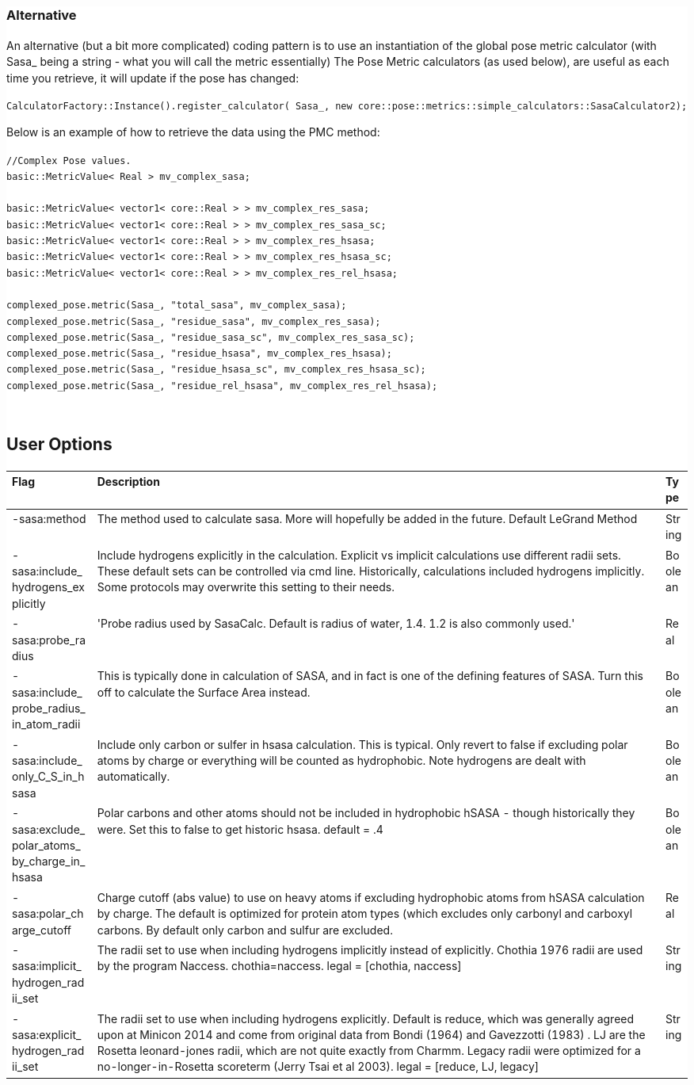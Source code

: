 ### Alternative
An alternative (but a bit more complicated) coding pattern is to use an instantiation of the global pose metric calculator (with Sasa_ being a string - what you will call the metric essentially) The Pose Metric calculators (as used below), are useful as each time you retrieve, it will update if the pose has changed:

```
CalculatorFactory::Instance().register_calculator( Sasa_, new core::pose::metrics::simple_calculators::SasaCalculator2);

```

Below is an example of how to retrieve the data using the PMC method: 

```
//Complex Pose values.
basic::MetricValue< Real > mv_complex_sasa;
	
basic::MetricValue< vector1< core::Real > > mv_complex_res_sasa;
basic::MetricValue< vector1< core::Real > > mv_complex_res_sasa_sc;
basic::MetricValue< vector1< core::Real > > mv_complex_res_hsasa;
basic::MetricValue< vector1< core::Real > > mv_complex_res_hsasa_sc;
basic::MetricValue< vector1< core::Real > > mv_complex_res_rel_hsasa;
	
complexed_pose.metric(Sasa_, "total_sasa", mv_complex_sasa);
complexed_pose.metric(Sasa_, "residue_sasa", mv_complex_res_sasa);
complexed_pose.metric(Sasa_, "residue_sasa_sc", mv_complex_res_sasa_sc);
complexed_pose.metric(Sasa_, "residue_hsasa", mv_complex_res_hsasa);
complexed_pose.metric(Sasa_, "residue_hsasa_sc", mv_complex_res_hsasa_sc);
complexed_pose.metric(Sasa_, "residue_rel_hsasa", mv_complex_res_rel_hsasa);
	
```



## User Options
|**Flag**|**Description**|**Type**|
|:-------|:--------------|:-------|
|-sasa:method|The method used to calculate sasa.  More will hopefully be added in the future. Default LeGrand Method|String|
|-sasa:include_hydrogens_explicitly|Include hydrogens explicitly in the calculation.  Explicit vs implicit calculations use different radii sets.  These default sets can be controlled via cmd line.  Historically, calculations included hydrogens implicitly.  Some protocols may overwrite this setting to their needs.|Boolean|
|-sasa:probe_radius|'Probe radius used by SasaCalc.  Default is radius of water, 1.4.  1.2 is also commonly used.'|Real|
|-sasa:include_probe_radius_in_atom_radii|This is typically done in calculation of SASA, and in fact is one of the defining features of SASA.  Turn this off to calculate the Surface Area instead.|Boolean|
|-sasa:include_only_C_S_in_hsasa|Include only carbon or sulfer in hsasa calculation.  This is typical.  Only revert to false if excluding polar atoms by charge or everything will be counted as hydrophobic. Note hydrogens are dealt with automatically.|Boolean|
|-sasa:exclude_polar_atoms_by_charge_in_hsasa|Polar carbons and other atoms should not be included in hydrophobic hSASA - though historically they were.  Set this to false to get historic hsasa. default = .4|Boolean|
|-sasa:polar_charge_cutoff|Charge cutoff (abs value) to use on heavy atoms if excluding hydrophobic atoms from hSASA calculation by charge. The default is optimized for protein atom types (which excludes only carbonyl and carboxyl carbons.  By default only carbon and sulfur are excluded.|Real|
|-sasa:implicit_hydrogen_radii_set|The radii set to use when including hydrogens implicitly instead of explicitly. Chothia 1976 radii are used by the program Naccess.  chothia=naccess. legal = [chothia, naccess] |String|
|-sasa:explicit_hydrogen_radii_set|The radii set to use when including hydrogens explicitly. Default is reduce, which was generally agreed upon at Minicon 2014 and come from original data from Bondi (1964) and Gavezzotti (1983) .  LJ are the Rosetta leonard-jones radii, which are not quite exactly from Charmm.  Legacy radii were optimized for a no-longer-in-Rosetta scoreterm (Jerry Tsai et al 2003). legal = [reduce, LJ, legacy] |String|